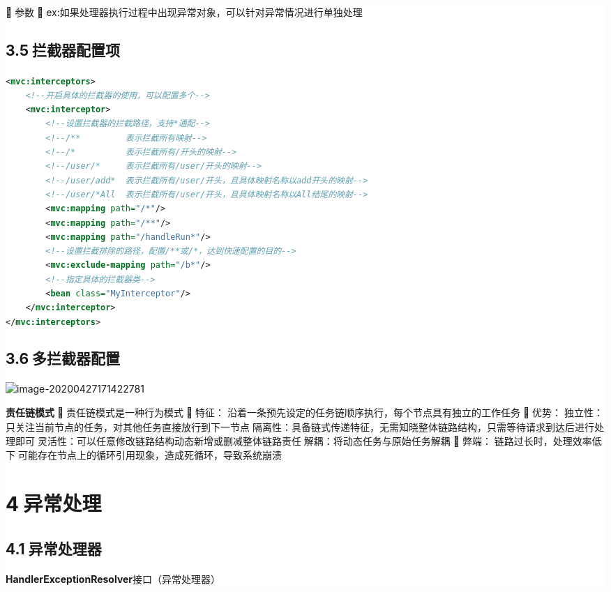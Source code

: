  参数
 ex:如果处理器执行过程中出现异常对象，可以针对异常情况进行单独处理  

## 3.5 拦截器配置项  

```xml
<mvc:interceptors>
    <!--开启具体的拦截器的使用，可以配置多个-->
    <mvc:interceptor>
        <!--设置拦截器的拦截路径，支持*通配-->
        <!--/**         表示拦截所有映射-->
        <!--/*          表示拦截所有/开头的映射-->
        <!--/user/*     表示拦截所有/user/开头的映射-->
        <!--/user/add*  表示拦截所有/user/开头，且具体映射名称以add开头的映射-->
        <!--/user/*All  表示拦截所有/user/开头，且具体映射名称以All结尾的映射-->
        <mvc:mapping path="/*"/>
        <mvc:mapping path="/**"/>
        <mvc:mapping path="/handleRun*"/>
        <!--设置拦截排除的路径，配置/**或/*，达到快速配置的目的-->
        <mvc:exclude-mapping path="/b*"/>
        <!--指定具体的拦截器类-->
        <bean class="MyInterceptor"/>
    </mvc:interceptor>
</mvc:interceptors>
```



## 3.6 多拦截器配置

![image-20200427171422781](./img/java/springmvc/SpringMVC-day02/image-20200427171422781.png)

**责任链模式**
 责任链模式是一种行为模式
 特征：
沿着一条预先设定的任务链顺序执行，每个节点具有独立的工作任务
 优势：
独立性：只关注当前节点的任务，对其他任务直接放行到下一节点
隔离性：具备链式传递特征，无需知晓整体链路结构，只需等待请求到达后进行处理即可
灵活性：可以任意修改链路结构动态新增或删减整体链路责任
解耦：将动态任务与原始任务解耦
 弊端：
链路过长时，处理效率低下
可能存在节点上的循环引用现象，造成死循环，导致系统崩溃  

# 4 异常处理

## 4.1 异常处理器

  **HandlerExceptionResolver**接口（异常处理器）  
